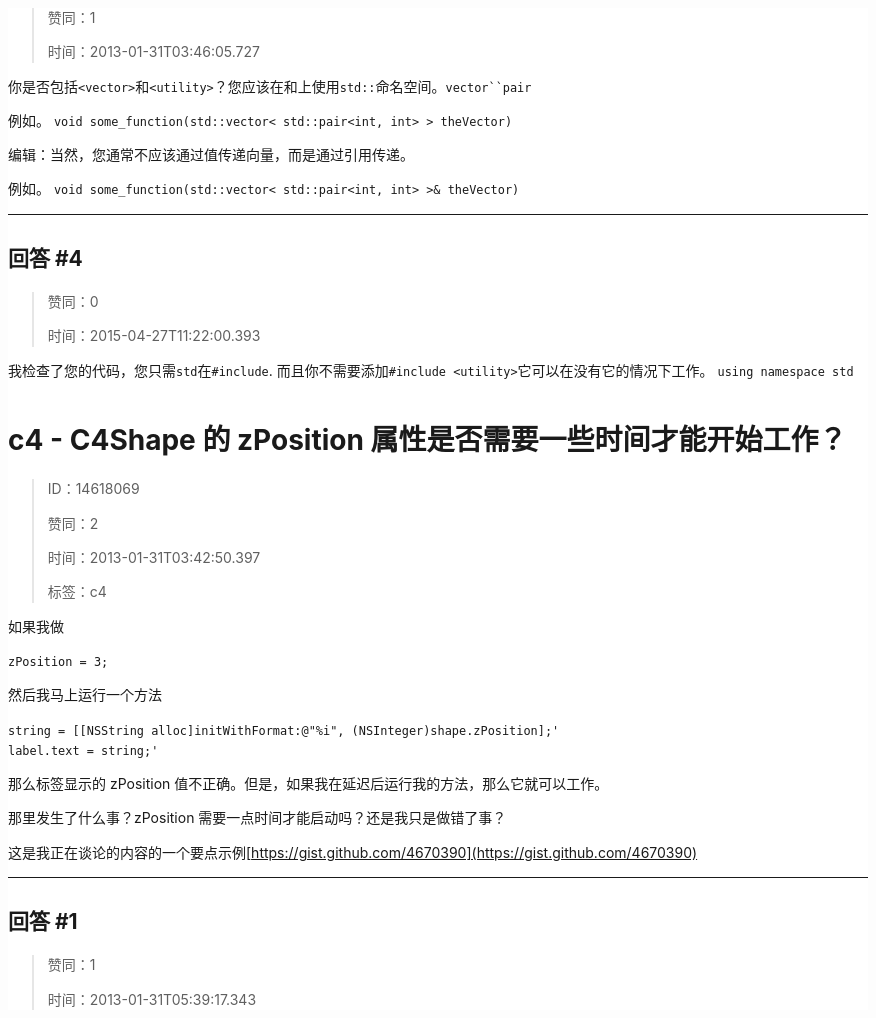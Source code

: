 > 赞同：1
> 
> 时间：2013-01-31T03:46:05.727

你是否包括`<vector>`和`<utility>`？您应该在和上使用`std::`命名空间。`vector``pair`

例如。 `void some_function(std::vector< std::pair<int, int> > theVector)`

编辑：当然，您通常不应该通过值传递向量，而是通过引用传递。

例如。 `void some_function(std::vector< std::pair<int, int> >& theVector)`

* * *

## 回答 #4

> 赞同：0
> 
> 时间：2015-04-27T11:22:00.393

我检查了您的代码，您只需`std`在`#include`. 而且你不需要添加`#include <utility>`它可以在没有它的情况下工作。
`using namespace std`

# c4 - C4Shape 的 zPosition 属性是否需要一些时间才能开始工作？

> ID：14618069
> 
> 赞同：2
> 
> 时间：2013-01-31T03:42:50.397
> 
> 标签：c4

如果我做

```
zPosition = 3; 
```

然后我马上运行一个方法

```
string = [[NSString alloc]initWithFormat:@"%i", (NSInteger)shape.zPosition];'
label.text = string;' 
```

那么标签显示的 zPosition 值不正确。但是，如果我在延迟后运行我的方法，那么它就可以工作。

那里发生了什么事？zPosition 需要一点时间才能启动吗？还是我只是做错了事？

这是我正在谈论的内容的一个要点示例[https://gist.github.com/4670390](https://gist.github.com/4670390)

* * *

## 回答 #1

> 赞同：1
> 
> 时间：2013-01-31T05:39:17.343
